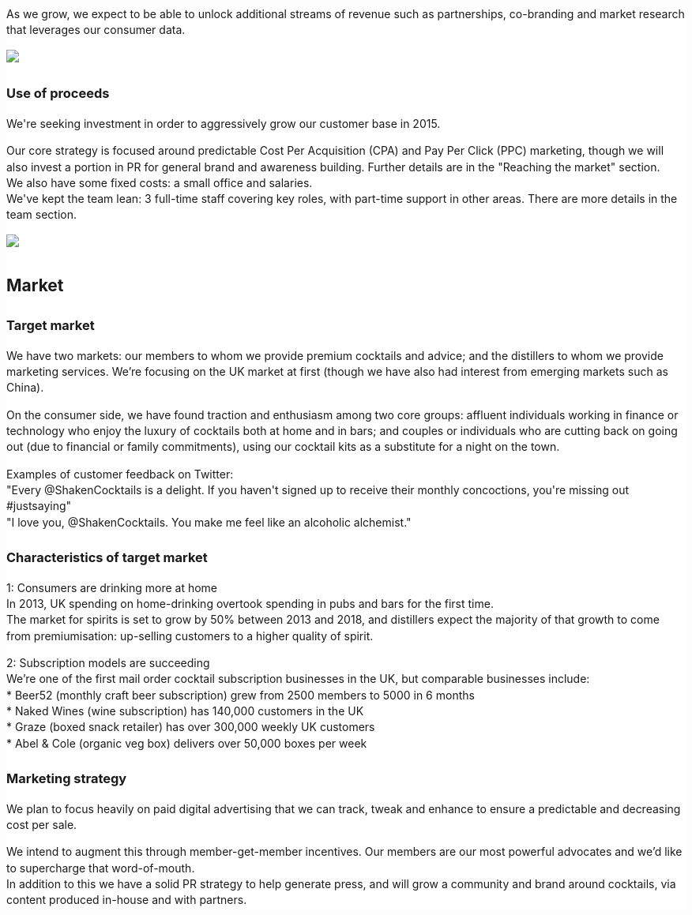 As we grow, we expect to be able to unlock additional streams of revenue such as partnerships, co-branding and market research that leverages our consumer data.

![](/img/seedrs/uploads/startup/section_image/image/3282/5030kchttqb3nqo5lwqgtelwa2gelzk/1.png?rect=0%2C0%2C719%2C356&w=600&fit=clip&s=a2f90f6339477570052c0291f426945e)

### Use of proceeds

We're seeking investment in order to aggressively grow our customer base in 2015.

Our core strategy is focused around predictable Cost Per Acquisition (CPA) and Pay Per Click (PPC) marketing, though we will also invest a portion in PR for general brand and awareness building. Further details are in the "Reaching the market" section. <br>We also have some fixed costs: a small office and salaries. <br>We've kept the team lean: 3 full-time staff covering key roles, with part-time support in other areas. There are more details in the team section.

![](/img/seedrs/uploads/startup/section_image/image/3280/dqw5o0vg50ecyqt33a1ae9oyr6bp2nm/seedrs_photo.jpg?rect=0%2C0%2C1500%2C1000&w=600&fit=clip&s=f9c26ee1e6ad0eeb2a8712b06f89aea5)

## Market

### Target market

We have two markets: our members to whom we provide premium cocktails and advice; and the distillers to whom we provide marketing services. We’re focusing on the UK market at first (though we have also had interest from emerging markets such as China).

On the consumer side, we have found traction and enthusiasm among two core groups: affluent individuals working in finance or technology who enjoy the luxury of cocktails both at home and in bars; and couples or individuals who are cutting back on going out (due to financial or family commitments), using our cocktail kits as a substitute for a night on the town.

Examples of customer feedback on Twitter: <br>"Every @ShakenCocktails is a delight. If you haven't signed up to receive their monthly concoctions, you're missing out #justsaying" <br>"I love you, @ShakenCocktails. You make me feel like an alcoholic alchemist."

### Characteristics of target market

1: Consumers are drinking more at home <br>In 2013, UK spending on home-drinking overtook spending in pubs and bars for the first time. <br>The market for spirits is set to grow by 50% between 2013 and 2018, and distillers expect the majority of that growth to come from premiumisation: up-selling customers to a higher quality of spirit.

2: Subscription models are succeeding <br>We’re one of the first mail order cocktail subscription businesses in the UK, but comparable businesses include: <br>* Beer52 (monthly craft beer subscription) grew from 2500 members to 5000 in 6 months <br>* Naked Wines (wine subscription) has 140,000 customers in the UK <br>* Graze (boxed snack retailer) has over 300,000 weekly UK customers <br>* Abel &amp; Cole (organic veg box) delivers over 50,000 boxes per week

### Marketing strategy

We plan to focus heavily on paid digital advertising that we can track, tweak and enhance to ensure a predictable and decreasing cost per sale.

We intend to augment this through member-get-member incentives. Our members are our most powerful advocates and we’d like to supercharge that word-of-mouth. <br>In addition to this we have a solid PR strategy to help generate press, and will grow a community and brand around cocktails, via content produced in-house and with partners.
